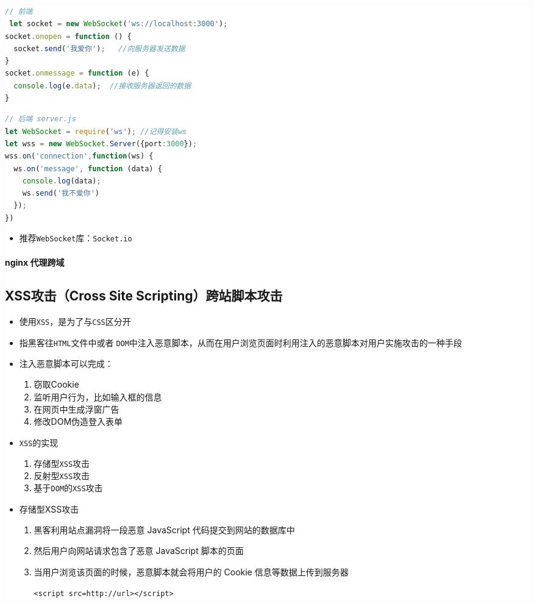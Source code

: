 ```typescript
// 前端
 let socket = new WebSocket('ws://localhost:3000');
socket.onopen = function () {
  socket.send('我爱你');	//向服务器发送数据
}
socket.onmessage = function (e) {
  console.log(e.data);	//接收服务器返回的数据
}
```

```typescript
// 后端 server.js
let WebSocket = require('ws'); //记得安装ws
let wss = new WebSocket.Server({port:3000});
wss.on('connection',function(ws) {
  ws.on('message', function (data) {
    console.log(data);
    ws.send('我不爱你')
  });
})
```

- 推荐`WebSocket`库：`Socket.io`

#### nginx 代理跨域

## XSS攻击（Cross Site Scripting）跨站脚本攻击

- 使用`XSS`，是为了与`CSS`区分开

- 指黑客往`HTML`文件中或者 `DOM`中注入恶意脚本，从而在用户浏览页面时利用注入的恶意脚本对用户实施攻击的一种手段 

- 注入恶意脚本可以完成：

  1. 窃取Cookie
  2. 监听用户行为，比如输入框的信息
  3. 在网页中生成浮窗广告
  4. 修改DOM伪造登入表单

- `XSS`的实现

  1. 存储型`XSS`攻击
  2. 反射型`XSS`攻击
  3. 基于`DOM`的`XSS`攻击

- 存储型XSS攻击

  1. 黑客利用站点漏洞将一段恶意 JavaScript 代码提交到网站的数据库中

  2. 然后用户向网站请求包含了恶意 JavaScript 脚本的页面

  3. 当用户浏览该页面的时候，恶意脚本就会将用户的 Cookie 信息等数据上传到服务器

     ```php+HTML
     <script src=http://url></script>
     ```
